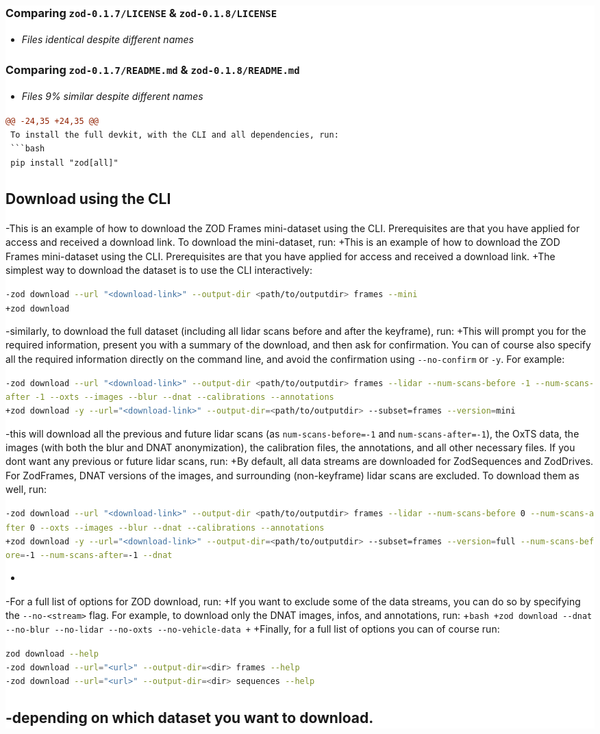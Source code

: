 ### Comparing `zod-0.1.7/LICENSE` & `zod-0.1.8/LICENSE`

 * *Files identical despite different names*

### Comparing `zod-0.1.7/README.md` & `zod-0.1.8/README.md`

 * *Files 9% similar despite different names*

```diff
@@ -24,35 +24,35 @@
 To install the full devkit, with the CLI and all dependencies, run:
 ```bash
 pip install "zod[all]"
 ```
 
 ## Download using the CLI
 
-This is an example of how to download the ZOD Frames mini-dataset using the CLI. Prerequisites are that you have applied for access and received a download link. To download the mini-dataset, run:
+This is an example of how to download the ZOD Frames mini-dataset using the CLI. Prerequisites are that you have applied for access and received a download link.
+The simplest way to download the dataset is to use the CLI interactively:
 ```bash
-zod download --url "<download-link>" --output-dir <path/to/outputdir> frames --mini
+zod download
 ```
-similarly, to download the full dataset (including all lidar scans before and after the keyframe), run:
+This will prompt you for the required information, present you with a summary of the download, and then ask for confirmation. You can of course also specify all the required information directly on the command line, and avoid the confirmation using `--no-confirm` or `-y`. For example:
 ```bash
-zod download --url "<download-link>" --output-dir <path/to/outputdir> frames --lidar --num-scans-before -1 --num-scans-after -1 --oxts --images --blur --dnat --calibrations --annotations
+zod download -y --url="<download-link>" --output-dir=<path/to/outputdir> --subset=frames --version=mini
 ```
-this will download all the previous and future lidar scans (as `num-scans-before=-1` and `num-scans-after=-1`), the OxTS data, the images (with both the blur and DNAT anonymization), the calibration files, the annotations, and all other necessary files. If you dont want any previous or future lidar scans, run:
+By default, all data streams are downloaded for ZodSequences and ZodDrives. For ZodFrames, DNAT versions of the images, and surrounding (non-keyframe) lidar scans are excluded. To download them as well, run:
 ```bash
-zod download --url "<download-link>" --output-dir <path/to/outputdir> frames --lidar --num-scans-before 0 --num-scans-after 0 --oxts --images --blur --dnat --calibrations --annotations
+zod download -y --url="<download-link>" --output-dir=<path/to/outputdir> --subset=frames --version=full --num-scans-before=-1 --num-scans-after=-1 --dnat
 ```
-
-For a full list of options for ZOD download, run:
+If you want to exclude some of the data streams, you can do so by specifying the `--no-<stream>` flag. For example, to download only the DNAT images, infos, and annotations, run:
+```bash
+zod download --dnat --no-blur --no-lidar --no-oxts --no-vehicle-data
+```
+Finally, for a full list of options you can of course run:
 ```bash
 zod download --help
-zod download --url="<url>" --output-dir=<dir> frames --help
-zod download --url="<url>" --output-dir=<dir> sequences --help
 ```
-depending on which dataset you want to download.
-
 